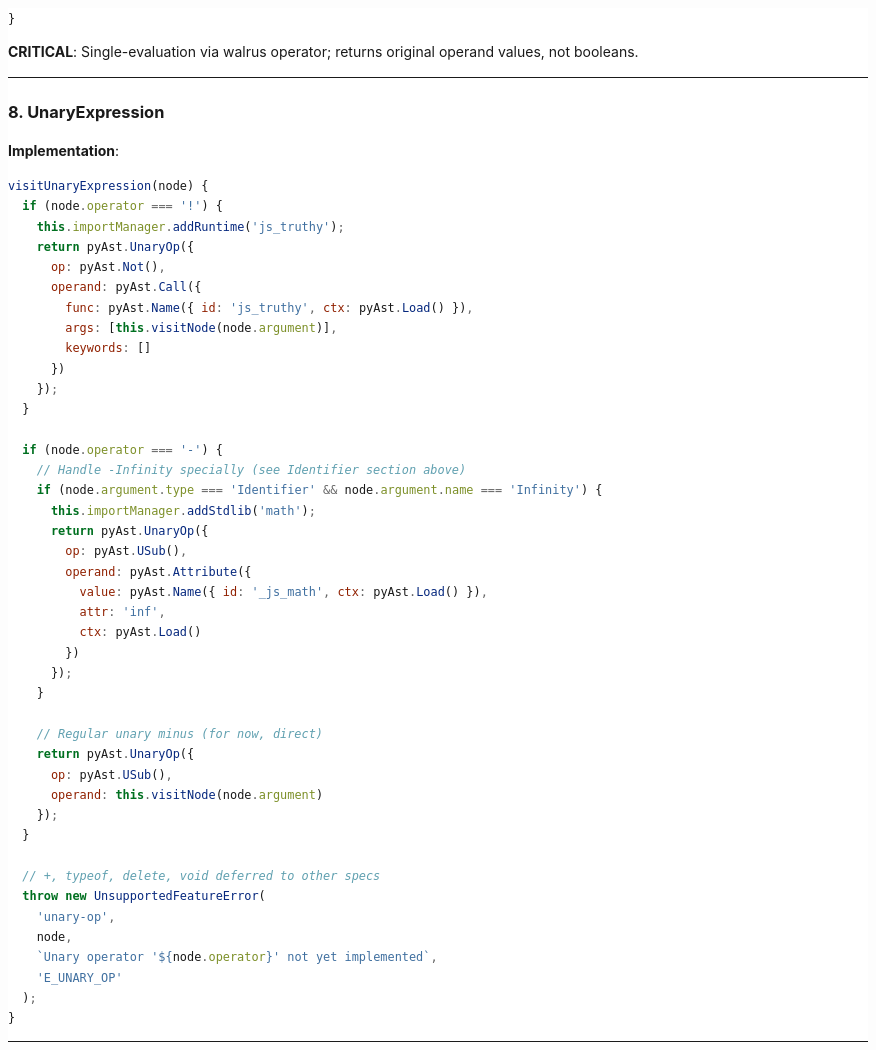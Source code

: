 ```javascript
}
```

**CRITICAL**: Single-evaluation via walrus operator; returns original operand values, not booleans.

---

### 8. UnaryExpression

**Implementation**:
```javascript
visitUnaryExpression(node) {
  if (node.operator === '!') {
    this.importManager.addRuntime('js_truthy');
    return pyAst.UnaryOp({
      op: pyAst.Not(),
      operand: pyAst.Call({
        func: pyAst.Name({ id: 'js_truthy', ctx: pyAst.Load() }),
        args: [this.visitNode(node.argument)],
        keywords: []
      })
    });
  }

  if (node.operator === '-') {
    // Handle -Infinity specially (see Identifier section above)
    if (node.argument.type === 'Identifier' && node.argument.name === 'Infinity') {
      this.importManager.addStdlib('math');
      return pyAst.UnaryOp({
        op: pyAst.USub(),
        operand: pyAst.Attribute({
          value: pyAst.Name({ id: '_js_math', ctx: pyAst.Load() }),
          attr: 'inf',
          ctx: pyAst.Load()
        })
      });
    }

    // Regular unary minus (for now, direct)
    return pyAst.UnaryOp({
      op: pyAst.USub(),
      operand: this.visitNode(node.argument)
    });
  }

  // +, typeof, delete, void deferred to other specs
  throw new UnsupportedFeatureError(
    'unary-op',
    node,
    `Unary operator '${node.operator}' not yet implemented`,
    'E_UNARY_OP'
  );
}
```

---